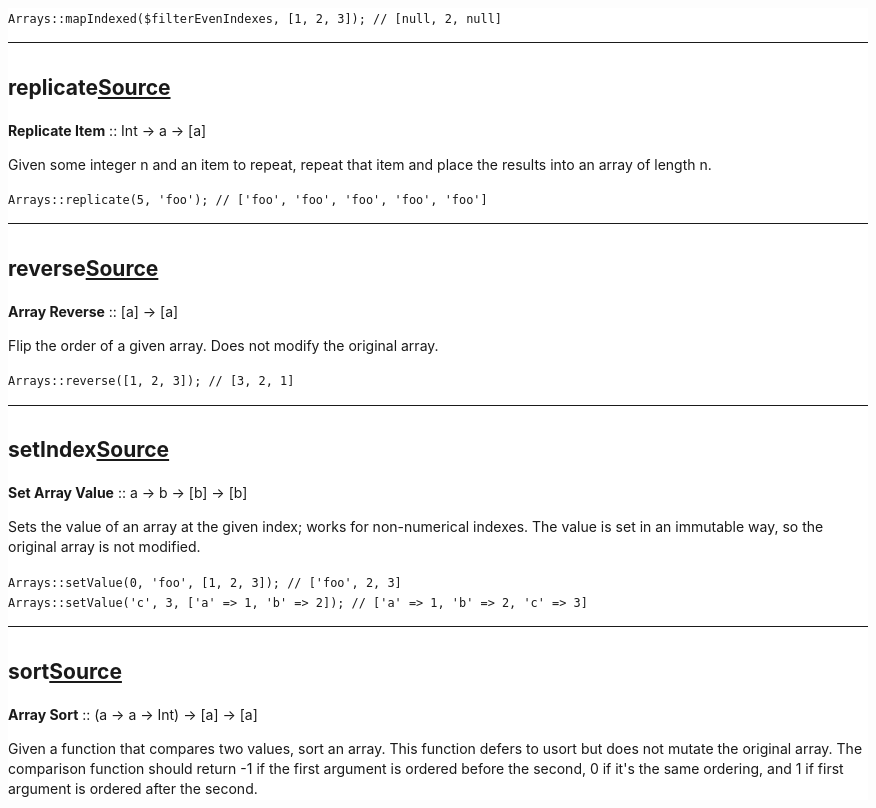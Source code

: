 ```
Arrays::mapIndexed($filterEvenIndexes, [1, 2, 3]); // [null, 2, null]
```

---

## replicate[Source](https://github.com/joseph-walker/vector/blob/master/src/Vector/Lib/Arrays.php#L778)

__Replicate Item__ :: Int -> a -> [a]

Given some integer n and an item to repeat, repeat that item and place
the results into an array of length n.

```
Arrays::replicate(5, 'foo'); // ['foo', 'foo', 'foo', 'foo', 'foo']
```

---

## reverse[Source](https://github.com/joseph-walker/vector/blob/master/src/Vector/Lib/Arrays.php#L709)

__Array Reverse__ :: [a] -> [a]

Flip the order of a given array. Does not modify the original array.

```
Arrays::reverse([1, 2, 3]); // [3, 2, 1]
```

---

## setIndex[Source](https://github.com/joseph-walker/vector/blob/master/src/Vector/Lib/Arrays.php#L465)

__Set Array Value__ :: a -> b -> [b] -> [b]

Sets the value of an array at the given index; works for non-numerical indexes.
The value is set in an immutable way, so the original array is not modified.

```
Arrays::setValue(0, 'foo', [1, 2, 3]); // ['foo', 2, 3]
Arrays::setValue('c', 3, ['a' => 1, 'b' => 2]); // ['a' => 1, 'b' => 2, 'c' => 3]
```

---

## sort[Source](https://github.com/joseph-walker/vector/blob/master/src/Vector/Lib/Arrays.php#L188)

__Array Sort__ :: (a -> a -> Int) -> [a] -> [a]

Given a function that compares two values, sort an array. This function defers to usort
but does not mutate the original array. The comparison function should return -1 if the
first argument is ordered before the second, 0 if it's the same ordering, and 1 if
first argument is ordered after the second.

